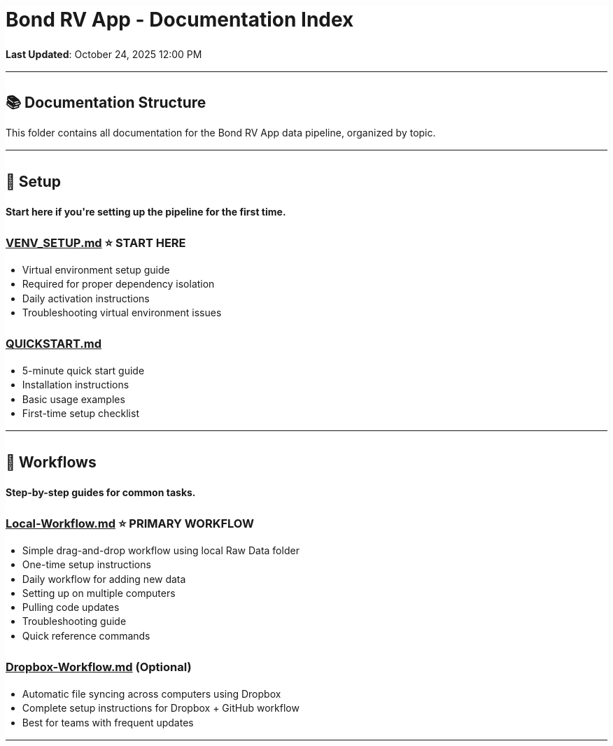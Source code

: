 # Bond RV App - Documentation Index

**Last Updated**: October 24, 2025 12:00 PM

---

## 📚 Documentation Structure

This folder contains all documentation for the Bond RV App data pipeline, organized by topic.

---

## 🚀 Setup

**Start here if you're setting up the pipeline for the first time.**

### [VENV_SETUP.md](Setup/VENV_SETUP.md) ⭐ START HERE
- Virtual environment setup guide
- Required for proper dependency isolation
- Daily activation instructions
- Troubleshooting virtual environment issues

### [QUICKSTART.md](Setup/QUICKSTART.md)
- 5-minute quick start guide
- Installation instructions
- Basic usage examples
- First-time setup checklist

---

## 🔄 Workflows

**Step-by-step guides for common tasks.**

### [Local-Workflow.md](Workflows/Local-Workflow.md) ⭐ PRIMARY WORKFLOW
- Simple drag-and-drop workflow using local Raw Data folder
- One-time setup instructions
- Daily workflow for adding new data
- Setting up on multiple computers
- Pulling code updates
- Troubleshooting guide
- Quick reference commands

### [Dropbox-Workflow.md](Workflows/Dropbox-Workflow.md) (Optional)
- Automatic file syncing across computers using Dropbox
- Complete setup instructions for Dropbox + GitHub workflow
- Best for teams with frequent updates

---